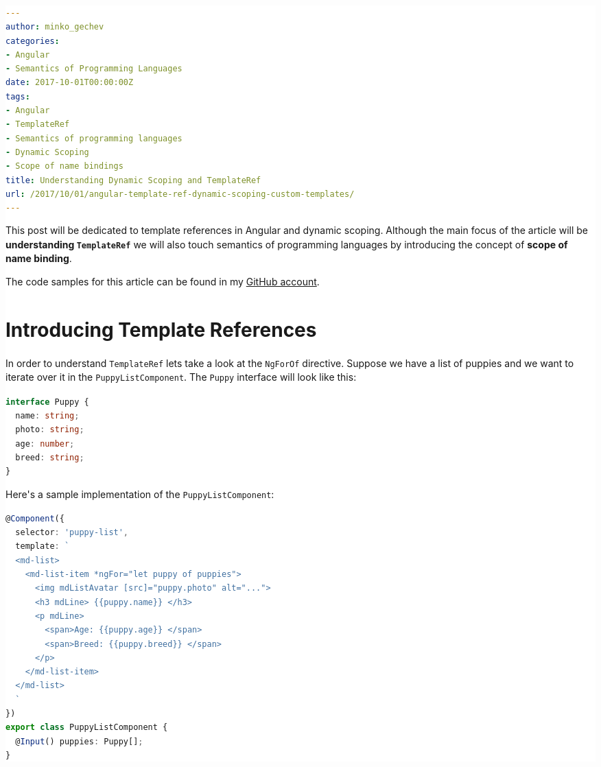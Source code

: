 ```yaml
---
author: minko_gechev
categories:
- Angular
- Semantics of Programming Languages
date: 2017-10-01T00:00:00Z
tags:
- Angular
- TemplateRef
- Semantics of programming languages
- Dynamic Scoping
- Scope of name bindings
title: Understanding Dynamic Scoping and TemplateRef
url: /2017/10/01/angular-template-ref-dynamic-scoping-custom-templates/
---
```


This post will be dedicated to template references in Angular and dynamic scoping. Although the main focus of the article will be **understanding `TemplateRef`** we will also touch semantics of programming languages by introducing the concept of **scope of name binding**.

The code samples for this article can be found in my [GitHub account](https://github.com/mgechev/puppy-list).

# Introducing Template References

In order to understand `TemplateRef` lets take a look at the `NgForOf` directive. Suppose we have a list of puppies and we want to iterate over it in the `PuppyListComponent`. The `Puppy` interface will look like this:

```ts
interface Puppy {
  name: string;
  photo: string;
  age: number;
  breed: string;
}
```

Here's a sample implementation of the `PuppyListComponent`:

```ts
@Component({
  selector: 'puppy-list',
  template: `
  <md-list>
    <md-list-item *ngFor="let puppy of puppies">
      <img mdListAvatar [src]="puppy.photo" alt="...">
      <h3 mdLine> {{puppy.name}} </h3>
      <p mdLine>
        <span>Age: {{puppy.age}} </span>
        <span>Breed: {{puppy.breed}} </span>
      </p>
    </md-list-item>
  </md-list>
  `
})
export class PuppyListComponent {
  @Input() puppies: Puppy[];
}
```
